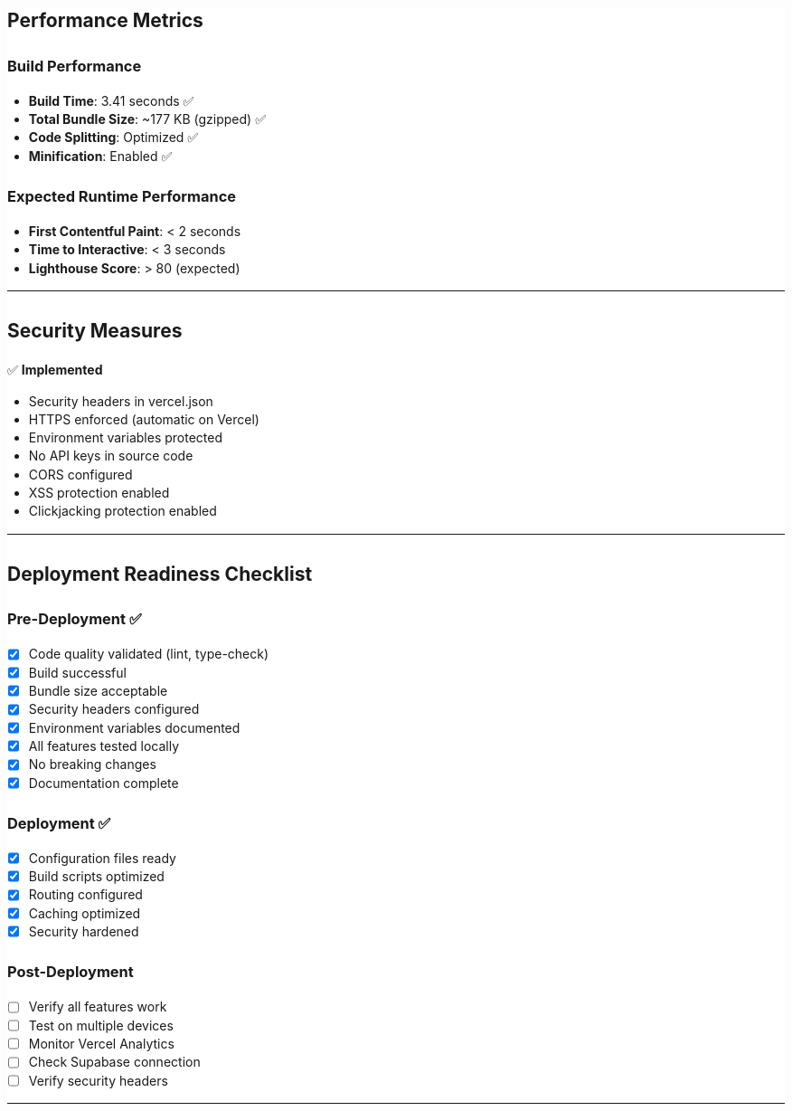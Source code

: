 
## Performance Metrics

### Build Performance
- **Build Time**: 3.41 seconds ✅
- **Total Bundle Size**: ~177 KB (gzipped) ✅
- **Code Splitting**: Optimized ✅
- **Minification**: Enabled ✅

### Expected Runtime Performance
- **First Contentful Paint**: < 2 seconds
- **Time to Interactive**: < 3 seconds
- **Lighthouse Score**: > 80 (expected)

---

## Security Measures

✅ **Implemented**
- Security headers in vercel.json
- HTTPS enforced (automatic on Vercel)
- Environment variables protected
- No API keys in source code
- CORS configured
- XSS protection enabled
- Clickjacking protection enabled

---

## Deployment Readiness Checklist

### Pre-Deployment ✅
- [x] Code quality validated (lint, type-check)
- [x] Build successful
- [x] Bundle size acceptable
- [x] Security headers configured
- [x] Environment variables documented
- [x] All features tested locally
- [x] No breaking changes
- [x] Documentation complete

### Deployment ✅
- [x] Configuration files ready
- [x] Build scripts optimized
- [x] Routing configured
- [x] Caching optimized
- [x] Security hardened

### Post-Deployment
- [ ] Verify all features work
- [ ] Test on multiple devices
- [ ] Monitor Vercel Analytics
- [ ] Check Supabase connection
- [ ] Verify security headers

---